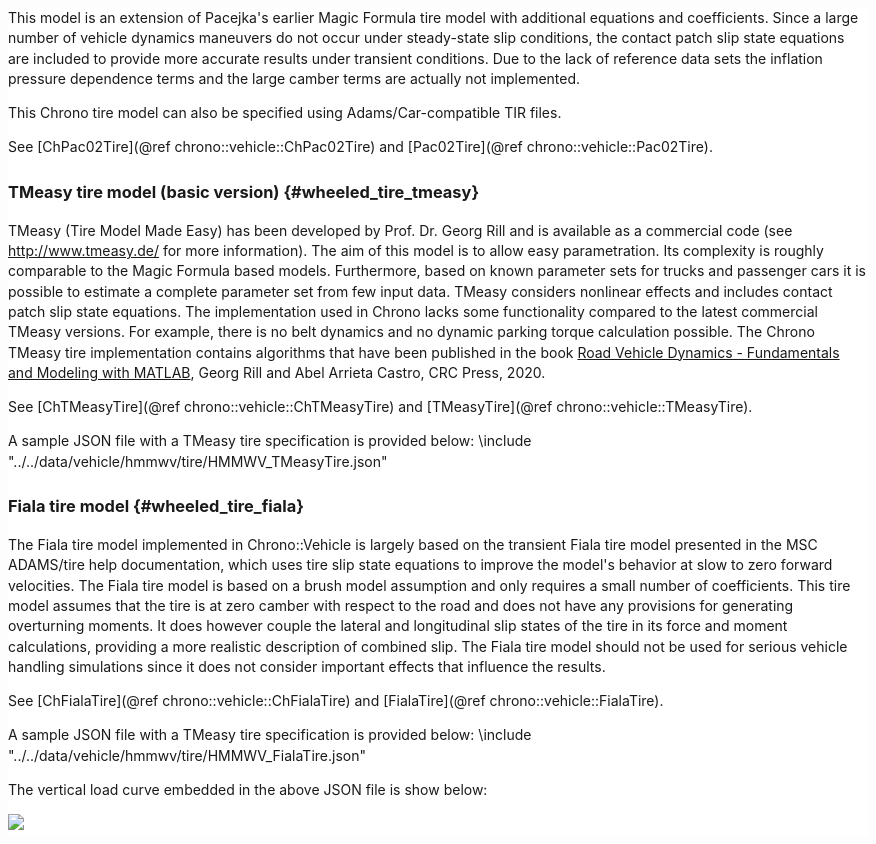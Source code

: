 This model is an extension of Pacejka's earlier Magic Formula tire model with additional equations and coefficients.  Since a large number of vehicle dynamics maneuvers do not occur under steady-state slip conditions, the contact patch slip state equations are included to provide more accurate results under transient conditions. Due to the lack of reference data sets the inflation pressure dependence terms and the large camber terms are actually not implemented.

This Chrono tire model can also be specified using Adams/Car-compatible TIR files.

See [ChPac02Tire](@ref chrono::vehicle::ChPac02Tire) and [Pac02Tire](@ref chrono::vehicle::Pac02Tire).

### TMeasy tire model (basic version) {#wheeled_tire_tmeasy}

TMeasy (Tire Model Made Easy) has been developed by Prof. Dr. Georg Rill and is available as a commercial code (see http://www.tmeasy.de/ for more information). The aim of this model is to allow easy parametration. Its complexity is roughly comparable to the Magic Formula based models. Furthermore, based on known parameter sets for trucks and passenger cars it is possible to estimate a complete parameter set from few input data. TMeasy considers nonlinear effects and includes contact patch slip state equations. The implementation used in Chrono lacks some functionality compared to the latest commercial TMeasy versions. For example, there is no belt dynamics and no dynamic parking torque calculation possible. The Chrono TMeasy tire implementation contains algorithms that have been published in the book [Road Vehicle Dynamics - Fundamentals and Modeling with MATLAB](https://www.routledge.com/Road-Vehicle-Dynamics-Fundamentals-and-Modeling-with-MATLAB/Rill-Castro/p/book/9780367199739), Georg Rill and Abel Arrieta Castro, CRC Press, 2020.

See [ChTMeasyTire](@ref chrono::vehicle::ChTMeasyTire) and [TMeasyTire](@ref chrono::vehicle::TMeasyTire).

A sample JSON file with a TMeasy tire specification is provided below:
\include "../../data/vehicle/hmmwv/tire/HMMWV_TMeasyTire.json"


### Fiala tire model  {#wheeled_tire_fiala}

The Fiala tire model implemented in Chrono::Vehicle is largely based on the transient Fiala tire model presented in the MSC ADAMS/tire help documentation, which uses tire slip state equations to improve the model's behavior at slow to zero forward velocities.  The Fiala tire model is based on a brush model assumption and only requires a small number of coefficients. This tire model assumes that the tire is at zero camber with respect to the road and does not have any provisions for generating overturning moments.  It does however couple the lateral and longitudinal slip states of the tire in its force and moment calculations, providing a more realistic description of combined slip. The Fiala tire model should not be used for serious vehicle handling simulations since it does not consider important effects that influence the results.

See [ChFialaTire](@ref chrono::vehicle::ChFialaTire) and [FialaTire](@ref chrono::vehicle::FialaTire).

A sample JSON file with a TMeasy tire specification is provided below:
\include "../../data/vehicle/hmmwv/tire/HMMWV_FialaTire.json"

The vertical load curve embedded in the above JSON file is show below:

<img src="http://www.projectchrono.org/assets/manual/vehicle/curves/FialaTire_vertical_load.png" width="500" />
